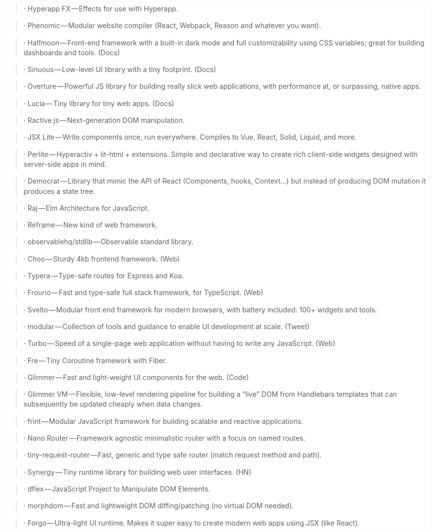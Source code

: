 > · ​Hyperapp FX — Effects for use with Hyperapp.

> · ​Phenomic — Modular website compiler (React, Webpack, Reason and whatever you want).

> · ​Halfmoon — Front-end framework with a built-in dark mode and full customizability using CSS variables; great for building dashboards and tools. (Docs)

> · ​Sinuous — Low-level UI library with a tiny footprint. (Docs)

> · ​Overture — Powerful JS library for building really slick web applications, with performance at, or surpassing, native apps.

> · ​Lucia — Tiny library for tiny web apps. (Docs)

> · ​Ractive.js — Next-generation DOM manipulation.

> · ​JSX Lite — Write components once, run everywhere. Compiles to Vue, React, Solid, Liquid, and more.

> · ​Perlite — Hyperactiv + lit-html + extensions. Simple and declarative way to create rich client-side widgets designed with server-side apps in mind.

> · ​Democrat — Library that mimic the API of React (Components, hooks, Context…) but instead of producing DOM mutation it produces a state tree.

> · ​Raj — Elm Architecture for JavaScript.

> · ​Reframe — New kind of web framework.

> · ​observablehq/stdlib — Observable standard library.

> · ​Choo — Sturdy 4kb frontend framework. (Web)

> · ​Typera — Type-safe routes for Express and Koa.

> · ​Frourio — Fast and type-safe full stack framework, for TypeScript. (Web)

> · ​Svelto — Modular front end framework for modern browsers, with battery included: 100+ widgets and tools.

> · ​modular — Collection of tools and guidance to enable UI development at scale. (Tweet)

> · ​Turbo — Speed of a single-page web application without having to write any JavaScript. (Web)

> · ​Fre — Tiny Coroutine framework with Fiber.

> · ​Glimmer — Fast and light-weight UI components for the web. (Code)

> · ​Glimmer VM — Flexible, low-level rendering pipeline for building a “live” DOM from Handlebars templates that can subsequently be updated cheaply when data changes.

> · ​frint — Modular JavaScript framework for building scalable and reactive applications.

> · ​Nano Router — Framework agnostic minimalistic router with a focus on named routes.

> · ​tiny-request-router — Fast, generic and type safe router (match request method and path).

> · ​Synergy — Tiny runtime library for building web user interfaces. (HN)

> · ​dflex — JavaScript Project to Manipulate DOM Elements.

> · ​morphdom — Fast and lightweight DOM diffing/patching (no virtual DOM needed).

> · ​Forgo — Ultra-light UI runtime. Makes it super easy to create modern web apps using JSX (like React).
